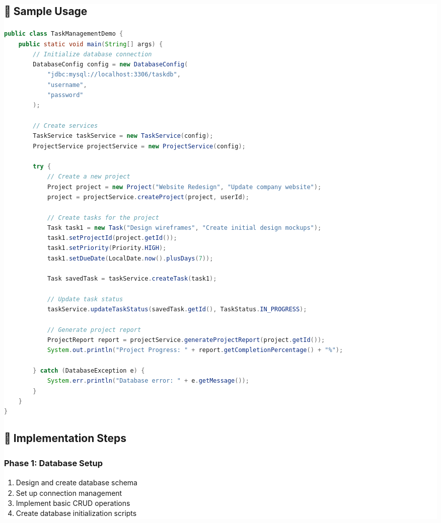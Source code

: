## 🎨 Sample Usage

```java
public class TaskManagementDemo {
    public static void main(String[] args) {
        // Initialize database connection
        DatabaseConfig config = new DatabaseConfig(
            "jdbc:mysql://localhost:3306/taskdb", 
            "username", 
            "password"
        );
        
        // Create services
        TaskService taskService = new TaskService(config);
        ProjectService projectService = new ProjectService(config);
        
        try {
            // Create a new project
            Project project = new Project("Website Redesign", "Update company website");
            project = projectService.createProject(project, userId);
            
            // Create tasks for the project
            Task task1 = new Task("Design wireframes", "Create initial design mockups");
            task1.setProjectId(project.getId());
            task1.setPriority(Priority.HIGH);
            task1.setDueDate(LocalDate.now().plusDays(7));
            
            Task savedTask = taskService.createTask(task1);
            
            // Update task status
            taskService.updateTaskStatus(savedTask.getId(), TaskStatus.IN_PROGRESS);
            
            // Generate project report
            ProjectReport report = projectService.generateProjectReport(project.getId());
            System.out.println("Project Progress: " + report.getCompletionPercentage() + "%");
            
        } catch (DatabaseException e) {
            System.err.println("Database error: " + e.getMessage());
        }
    }
}
```

## 🚀 Implementation Steps

### Phase 1: Database Setup
1. Design and create database schema
2. Set up connection management
3. Implement basic CRUD operations
4. Create database initialization scripts
